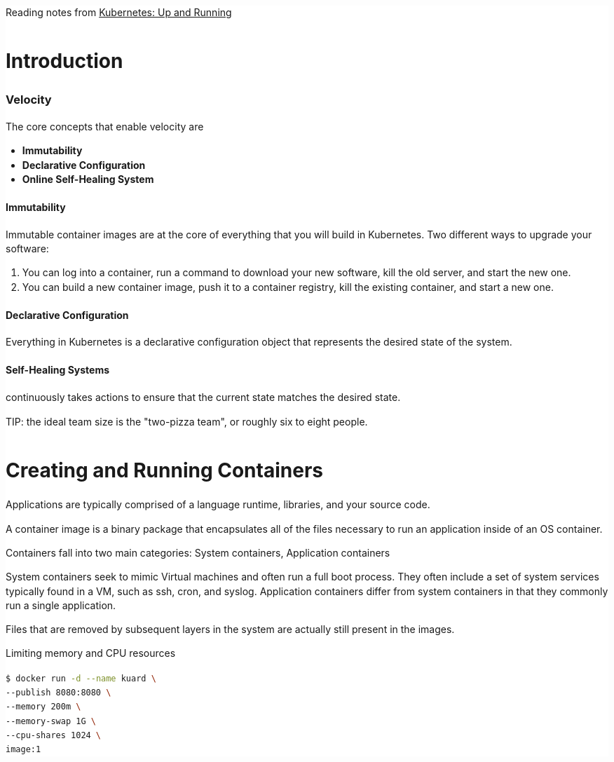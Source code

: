 Reading notes from [Kubernetes: Up and Running](https://books.google.com/books/about/Kubernetes_Up_and_Running.html?id=fF4KswEACAAJ)

# Introduction

### Velocity
The core concepts that enable velocity are
- **Immutability**
- **Declarative Configuration**
- **Online Self-Healing System**

#### Immutability
Immutable container images are at the core of everything that you will build in Kubernetes.
Two different ways to upgrade your software:
1. You can log into a container, run a command to download your new software, kill the old server, and start the new one.
2. You can build a new container image, push it to a container registry, kill the existing container, and start a new one.

#### Declarative Configuration
Everything in Kubernetes is a declarative configuration object that represents the desired state of the system.

#### Self-Healing Systems
continuously takes actions to ensure that the current state matches the desired state.

TIP: the ideal team size is the "two-pizza team", or roughly six to eight people.

# Creating and Running Containers

Applications are typically comprised of a language runtime, libraries, and your source code.

A container image is a binary package that encapsulates all of the files necessary to run an application inside of an OS container.

Containers fall into two main categories: System containers, Application containers

System containers seek to mimic Virtual machines and often run a full boot process. They often include a set of system services typically found in a VM, such as ssh, cron, and syslog.
Application containers differ from system containers in that they commonly run a single application.

Files that are removed by subsequent layers in the system are actually still present in the images.

Limiting memory and CPU resources
```bash
$ docker run -d --name kuard \
--publish 8080:8080 \
--memory 200m \
--memory-swap 1G \
--cpu-shares 1024 \
image:1
```
